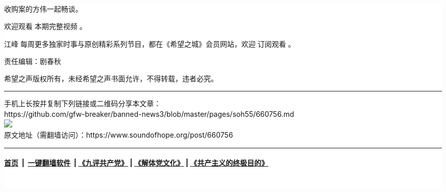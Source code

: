   收购案的方伟一起畅谈。
 </p>
 <p>
  欢迎观看
  <ok href="https://youtu.be/r88UnPODANo">
   本期完整视频
  </ok>
  。
 </p>
 <p>
  <ok href="https://www.soundofhope.org/term/3461">
   江峰
  </ok>
  每周更多独家时事与原创精彩系列节目，都在《希望之城》会员网站，欢迎
  <ok href="https://landofhope.tv/jiangfeng">
   订阅观看
  </ok>
  。
 </p>
 <p class="meta-btm">
  责任编辑：剧春秋
 </p>
 <p class="meta-btm">
  希望之声版权所有，未经希望之声书面允许，不得转载，违者必究。
 </p>
</div>
</div>
<hr/>
手机上长按并复制下列链接或二维码分享本文章：<br/>
https://github.com/gfw-breaker/banned-news3/blob/master/pages/soh55/660756.md <br/>
<a href='https://github.com/gfw-breaker/banned-news3/blob/master/pages/soh55/660756.md'><img src='https://github.com/gfw-breaker/banned-news3/blob/master/pages/soh55/660756.md.png'/></a> <br/>
原文地址（需翻墙访问）：https://www.soundofhope.org/post/660756


------------------------
#### [首页](https://github.com/gfw-breaker/banned-news3/blob/master/README.md) &nbsp;|&nbsp; [一键翻墙软件](https://github.com/gfw-breaker/nogfw/blob/master/README.md) &nbsp;| [《九评共产党》](https://github.com/gfw-breaker/9ping.md/blob/master/README.md#九评之一评共产党是什么) | [《解体党文化》](https://github.com/gfw-breaker/jtdwh.md/blob/master/README.md) | [《共产主义的终极目的》](https://github.com/gfw-breaker/gczydzjmd.md/blob/master/README.md)


<img src='http://gfw-breaker.win/banned-news3/pages/soh55/660756.md' width='0px' height='0px'/>